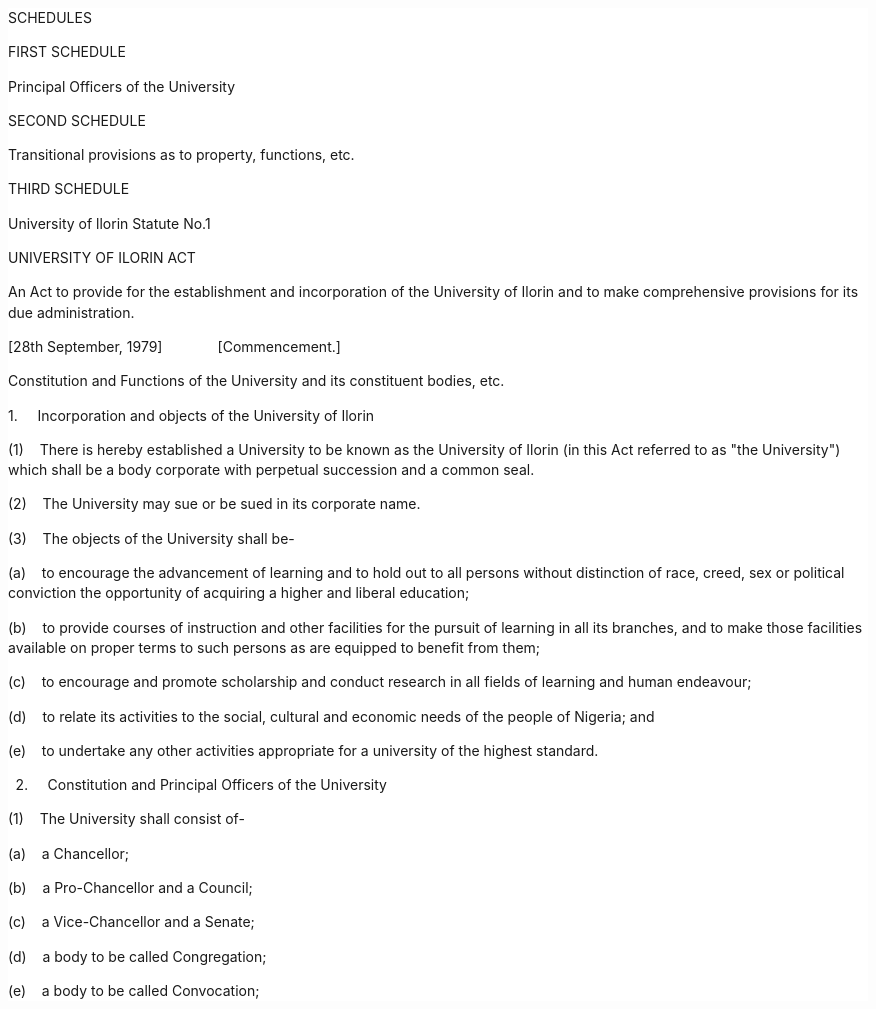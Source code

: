 SCHEDULES

FIRST SCHEDULE

Principal Officers of the University

SECOND SCHEDULE

Transitional provisions as to property, functions, etc.

THIRD SCHEDULE

University of llorin Statute No.1

UNIVERSITY OF ILORIN ACT

An Act to provide for the establishment and incorporation of the University of Ilorin and to make comprehensive provisions for its due administration.

[28th September, 1979]              [Commencement.]

Constitution and Functions of the University and its constituent bodies, etc.

1.     Incorporation and objects of the University of Ilorin

(1)    There is hereby established a University to be known as the University of Ilorin (in this Act referred to as "the University") which shall be a body corporate with perpetual succession and a common seal.

(2)    The University may sue or be sued in its corporate name.

(3)    The objects of the University shall be-

(a)    to encourage the advancement of learning and to hold out to all persons without distinction of race, creed, sex or political conviction the opportunity of acquiring a higher and liberal education;

(b)    to provide courses of instruction and other facilities for the pursuit of learning in all its branches, and to make those facilities available on proper terms to such persons as are equipped to benefit from them;

(c)    to encourage and promote scholarship and conduct research in all fields of learning and human endeavour;

(d)    to relate its activities to the social, cultural and economic needs of the people of Nigeria; and

(e)    to undertake any other activities appropriate for a university of the highest standard.

2.     Constitution and Principal Officers of the University

(1)    The University shall consist of-

(a)    a Chancellor;

(b)    a Pro-Chancellor and a Council;

(c)    a Vice-Chancellor and a Senate;

(d)    a body to be called Congregation;

(e)    a body to be called Convocation;

